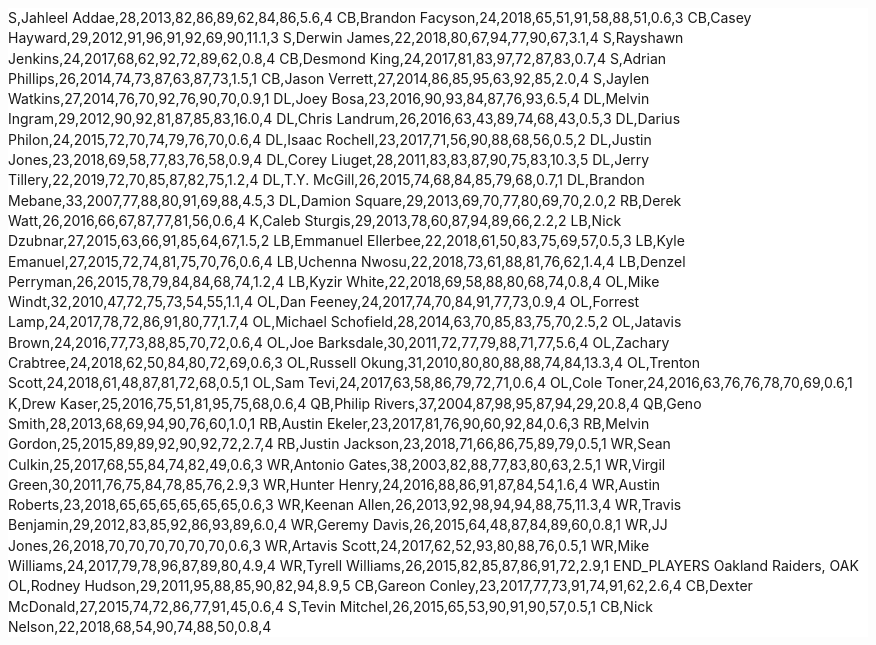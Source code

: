 S,Jahleel Addae,28,2013,82,86,89,62,84,86,5.6,4
CB,Brandon Facyson,24,2018,65,51,91,58,88,51,0.6,3
CB,Casey Hayward,29,2012,91,96,91,92,69,90,11.1,3
S,Derwin James,22,2018,80,67,94,77,90,67,3.1,4
S,Rayshawn Jenkins,24,2017,68,62,92,72,89,62,0.8,4
CB,Desmond King,24,2017,81,83,97,72,87,83,0.7,4
S,Adrian Phillips,26,2014,74,73,87,63,87,73,1.5,1
CB,Jason Verrett,27,2014,86,85,95,63,92,85,2.0,4
S,Jaylen Watkins,27,2014,76,70,92,76,90,70,0.9,1
DL,Joey Bosa,23,2016,90,93,84,87,76,93,6.5,4
DL,Melvin Ingram,29,2012,90,92,81,87,85,83,16.0,4
DL,Chris Landrum,26,2016,63,43,89,74,68,43,0.5,3
DL,Darius Philon,24,2015,72,70,74,79,76,70,0.6,4
DL,Isaac Rochell,23,2017,71,56,90,88,68,56,0.5,2
DL,Justin Jones,23,2018,69,58,77,83,76,58,0.9,4
DL,Corey Liuget,28,2011,83,83,87,90,75,83,10.3,5
DL,Jerry Tillery,22,2019,72,70,85,87,82,75,1.2,4
DL,T.Y. McGill,26,2015,74,68,84,85,79,68,0.7,1
DL,Brandon Mebane,33,2007,77,88,80,91,69,88,4.5,3
DL,Damion Square,29,2013,69,70,77,80,69,70,2.0,2
RB,Derek Watt,26,2016,66,67,87,77,81,56,0.6,4
K,Caleb Sturgis,29,2013,78,60,87,94,89,66,2.2,2
LB,Nick Dzubnar,27,2015,63,66,91,85,64,67,1.5,2
LB,Emmanuel Ellerbee,22,2018,61,50,83,75,69,57,0.5,3
LB,Kyle Emanuel,27,2015,72,74,81,75,70,76,0.6,4
LB,Uchenna Nwosu,22,2018,73,61,88,81,76,62,1.4,4
LB,Denzel Perryman,26,2015,78,79,84,84,68,74,1.2,4
LB,Kyzir White,22,2018,69,58,88,80,68,74,0.8,4
OL,Mike Windt,32,2010,47,72,75,73,54,55,1.1,4
OL,Dan Feeney,24,2017,74,70,84,91,77,73,0.9,4
OL,Forrest Lamp,24,2017,78,72,86,91,80,77,1.7,4
OL,Michael Schofield,28,2014,63,70,85,83,75,70,2.5,2
OL,Jatavis Brown,24,2016,77,73,88,85,70,72,0.6,4
OL,Joe Barksdale,30,2011,72,77,79,88,71,77,5.6,4
OL,Zachary Crabtree,24,2018,62,50,84,80,72,69,0.6,3
OL,Russell Okung,31,2010,80,80,88,88,74,84,13.3,4
OL,Trenton Scott,24,2018,61,48,87,81,72,68,0.5,1
OL,Sam Tevi,24,2017,63,58,86,79,72,71,0.6,4
OL,Cole Toner,24,2016,63,76,76,78,70,69,0.6,1
K,Drew Kaser,25,2016,75,51,81,95,75,68,0.6,4
QB,Philip Rivers,37,2004,87,98,95,87,94,29,20.8,4
QB,Geno Smith,28,2013,68,69,94,90,76,60,1.0,1
RB,Austin Ekeler,23,2017,81,76,90,60,92,84,0.6,3
RB,Melvin Gordon,25,2015,89,89,92,90,92,72,2.7,4
RB,Justin Jackson,23,2018,71,66,86,75,89,79,0.5,1
WR,Sean Culkin,25,2017,68,55,84,74,82,49,0.6,3
WR,Antonio Gates,38,2003,82,88,77,83,80,63,2.5,1
WR,Virgil Green,30,2011,76,75,84,78,85,76,2.9,3
WR,Hunter Henry,24,2016,88,86,91,87,84,54,1.6,4
WR,Austin Roberts,23,2018,65,65,65,65,65,65,0.6,3
WR,Keenan Allen,26,2013,92,98,94,94,88,75,11.3,4
WR,Travis Benjamin,29,2012,83,85,92,86,93,89,6.0,4
WR,Geremy Davis,26,2015,64,48,87,84,89,60,0.8,1
WR,JJ Jones,26,2018,70,70,70,70,70,70,0.6,3
WR,Artavis Scott,24,2017,62,52,93,80,88,76,0.5,1
WR,Mike Williams,24,2017,79,78,96,87,89,80,4.9,4
WR,Tyrell Williams,26,2015,82,85,87,86,91,72,2.9,1
END_PLAYERS
Oakland Raiders, OAK
OL,Rodney Hudson,29,2011,95,88,85,90,82,94,8.9,5
CB,Gareon Conley,23,2017,77,73,91,74,91,62,2.6,4
CB,Dexter McDonald,27,2015,74,72,86,77,91,45,0.6,4
S,Tevin Mitchel,26,2015,65,53,90,91,90,57,0.5,1
CB,Nick Nelson,22,2018,68,54,90,74,88,50,0.8,4
